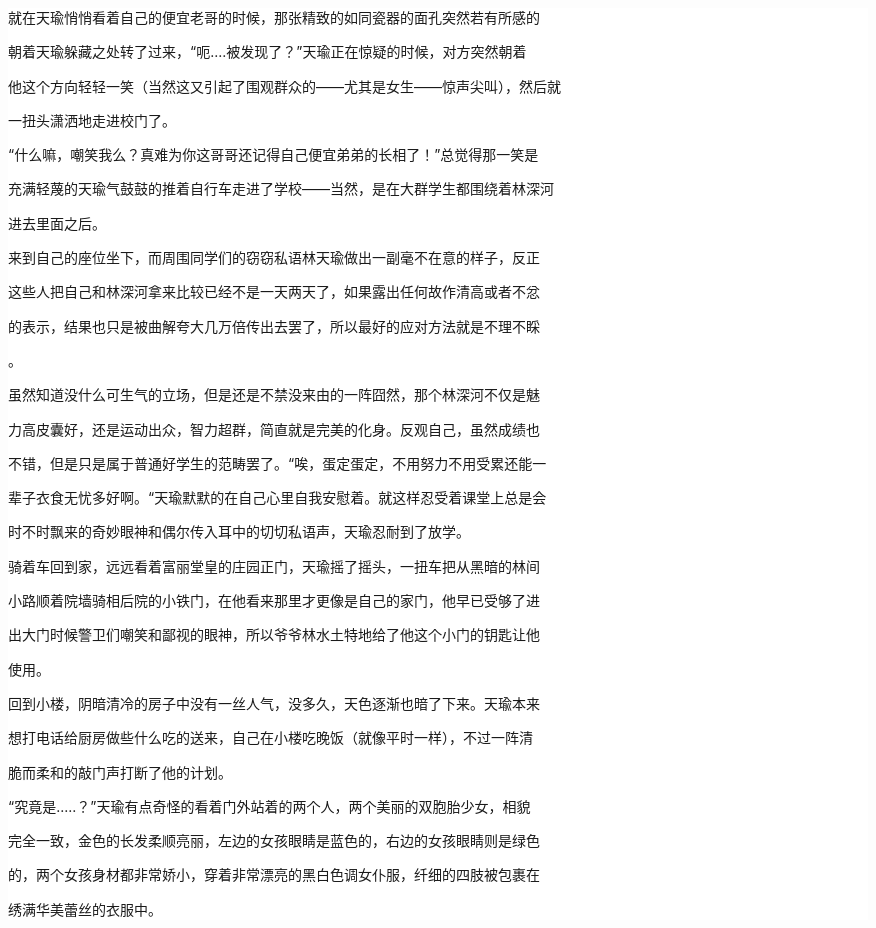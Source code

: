 就在天瑜悄悄看着自己的便宜老哥的时候，那张精致的如同瓷器的面孔突然若有所感的

朝着天瑜躲藏之处转了过来，“呃....被发现了？”天瑜正在惊疑的时候，对方突然朝着

他这个方向轻轻一笑（当然这又引起了围观群众的——尤其是女生——惊声尖叫），然后就

一扭头潇洒地走进校门了。





“什么嘛，嘲笑我么？真难为你这哥哥还记得自己便宜弟弟的长相了！”总觉得那一笑是

充满轻蔑的天瑜气鼓鼓的推着自行车走进了学校——当然，是在大群学生都围绕着林深河

进去里面之后。



来到自己的座位坐下，而周围同学们的窃窃私语林天瑜做出一副毫不在意的样子，反正

这些人把自己和林深河拿来比较已经不是一天两天了，如果露出任何故作清高或者不忿

的表示，结果也只是被曲解夸大几万倍传出去罢了，所以最好的应对方法就是不理不睬

。



虽然知道没什么可生气的立场，但是还是不禁没来由的一阵囧然，那个林深河不仅是魅

力高皮囊好，还是运动出众，智力超群，简直就是完美的化身。反观自己，虽然成绩也

不错，但是只是属于普通好学生的范畴罢了。“唉，蛋定蛋定，不用努力不用受累还能一

辈子衣食无忧多好啊。“天瑜默默的在自己心里自我安慰着。就这样忍受着课堂上总是会

时不时飘来的奇妙眼神和偶尔传入耳中的切切私语声，天瑜忍耐到了放学。



骑着车回到家，远远看着富丽堂皇的庄园正门，天瑜摇了摇头，一扭车把从黑暗的林间

小路顺着院墙骑相后院的小铁门，在他看来那里才更像是自己的家门，他早已受够了进

出大门时候警卫们嘲笑和鄙视的眼神，所以爷爷林水土特地给了他这个小门的钥匙让他

使用。





回到小楼，阴暗清冷的房子中没有一丝人气，没多久，天色逐渐也暗了下来。天瑜本来

想打电话给厨房做些什么吃的送来，自己在小楼吃晚饭（就像平时一样），不过一阵清

脆而柔和的敲门声打断了他的计划。





“究竟是.....？”天瑜有点奇怪的看着门外站着的两个人，两个美丽的双胞胎少女，相貌

完全一致，金色的长发柔顺亮丽，左边的女孩眼睛是蓝色的，右边的女孩眼睛则是绿色

的，两个女孩身材都非常娇小，穿着非常漂亮的黑白色调女仆服，纤细的四肢被包裹在

绣满华美蕾丝的衣服中。

